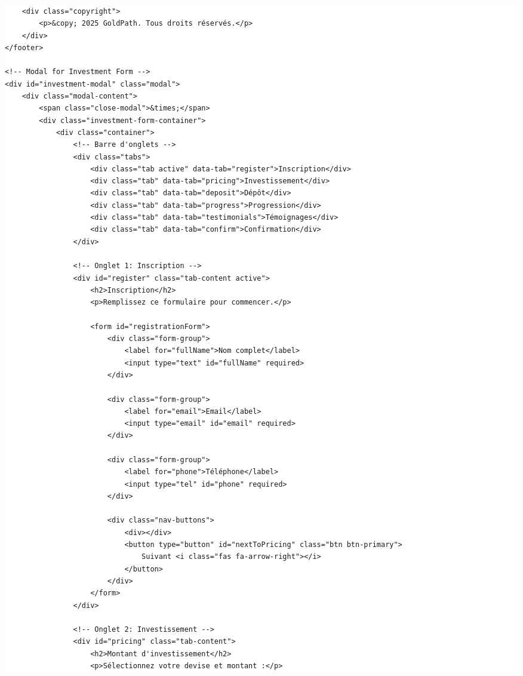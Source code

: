         <div class="copyright">
            <p>&copy; 2025 GoldPath. Tous droits réservés.</p>
        </div>
    </footer>

    <!-- Modal for Investment Form -->
    <div id="investment-modal" class="modal">
        <div class="modal-content">
            <span class="close-modal">&times;</span>
            <div class="investment-form-container">
                <div class="container">
                    <!-- Barre d'onglets -->
                    <div class="tabs">
                        <div class="tab active" data-tab="register">Inscription</div>
                        <div class="tab" data-tab="pricing">Investissement</div>
                        <div class="tab" data-tab="deposit">Dépôt</div>
                        <div class="tab" data-tab="progress">Progression</div>
                        <div class="tab" data-tab="testimonials">Témoignages</div>
                        <div class="tab" data-tab="confirm">Confirmation</div>
                    </div>
                    
                    <!-- Onglet 1: Inscription -->
                    <div id="register" class="tab-content active">
                        <h2>Inscription</h2>
                        <p>Remplissez ce formulaire pour commencer.</p>
                        
                        <form id="registrationForm">
                            <div class="form-group">
                                <label for="fullName">Nom complet</label>
                                <input type="text" id="fullName" required>
                            </div>
                            
                            <div class="form-group">
                                <label for="email">Email</label>
                                <input type="email" id="email" required>
                            </div>
                            
                            <div class="form-group">
                                <label for="phone">Téléphone</label>
                                <input type="tel" id="phone" required>
                            </div>
                            
                            <div class="nav-buttons">
                                <div></div>
                                <button type="button" id="nextToPricing" class="btn btn-primary">
                                    Suivant <i class="fas fa-arrow-right"></i>
                                </button>
                            </div>
                        </form>
                    </div>
                    
                    <!-- Onglet 2: Investissement -->
                    <div id="pricing" class="tab-content">
                        <h2>Montant d'investissement</h2>
                        <p>Sélectionnez votre devise et montant :</p>
                        